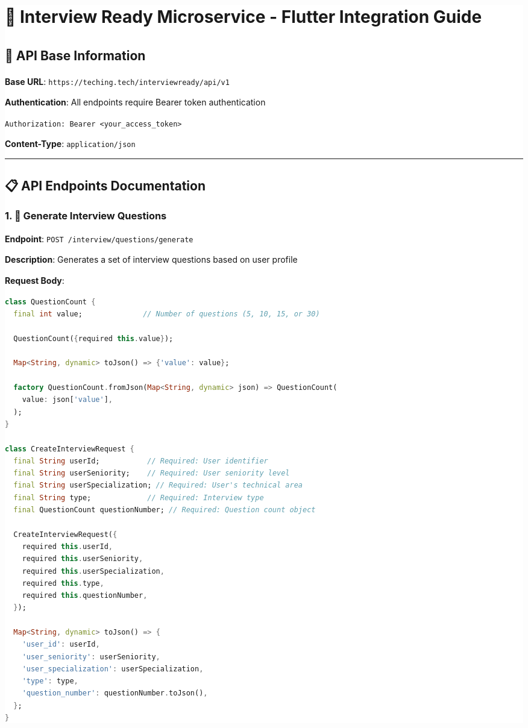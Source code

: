 # 📱 Interview Ready Microservice - Flutter Integration Guide

## 🔗 API Base Information

**Base URL**: `https://teching.tech/interviewready/api/v1`

**Authentication**: All endpoints require Bearer token authentication
```
Authorization: Bearer <your_access_token>
```

**Content-Type**: `application/json`

---

## 📋 API Endpoints Documentation

### 1. 🚀 Generate Interview Questions

**Endpoint**: `POST /interview/questions/generate`

**Description**: Generates a set of interview questions based on user profile

**Request Body**:
```dart
class QuestionCount {
  final int value;              // Number of questions (5, 10, 15, or 30)

  QuestionCount({required this.value});

  Map<String, dynamic> toJson() => {'value': value};

  factory QuestionCount.fromJson(Map<String, dynamic> json) => QuestionCount(
    value: json['value'],
  );
}

class CreateInterviewRequest {
  final String userId;           // Required: User identifier
  final String userSeniority;    // Required: User seniority level
  final String userSpecialization; // Required: User's technical area
  final String type;             // Required: Interview type
  final QuestionCount questionNumber; // Required: Question count object

  CreateInterviewRequest({
    required this.userId,
    required this.userSeniority,
    required this.userSpecialization,
    required this.type,
    required this.questionNumber,
  });

  Map<String, dynamic> toJson() => {
    'user_id': userId,
    'user_seniority': userSeniority,
    'user_specialization': userSpecialization,
    'type': type,
    'question_number': questionNumber.toJson(),
  };
}
```
